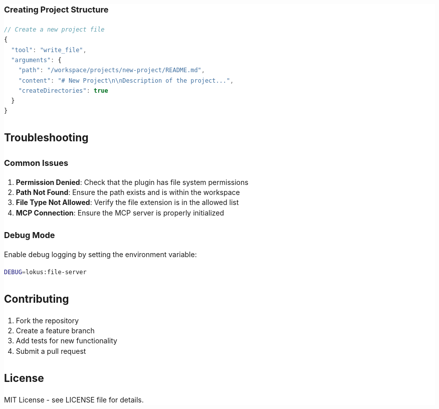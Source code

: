 ### Creating Project Structure
```javascript
// Create a new project file
{
  "tool": "write_file",
  "arguments": {
    "path": "/workspace/projects/new-project/README.md",
    "content": "# New Project\n\nDescription of the project...",
    "createDirectories": true
  }
}
```

## Troubleshooting

### Common Issues

1. **Permission Denied**: Check that the plugin has file system permissions
2. **Path Not Found**: Ensure the path exists and is within the workspace
3. **File Type Not Allowed**: Verify the file extension is in the allowed list
4. **MCP Connection**: Ensure the MCP server is properly initialized

### Debug Mode

Enable debug logging by setting the environment variable:
```bash
DEBUG=lokus:file-server
```

## Contributing

1. Fork the repository
2. Create a feature branch
3. Add tests for new functionality
4. Submit a pull request

## License

MIT License - see LICENSE file for details.